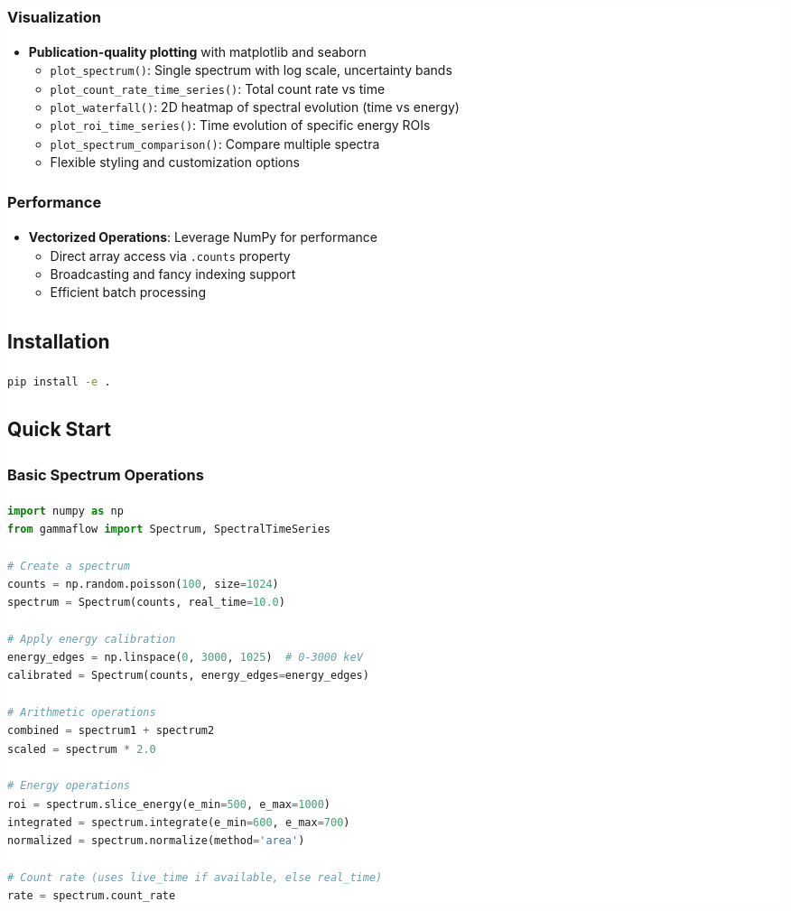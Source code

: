 ### Visualization

- **Publication-quality plotting** with matplotlib and seaborn
  - `plot_spectrum()`: Single spectrum with log scale, uncertainty bands
  - `plot_count_rate_time_series()`: Total count rate vs time
  - `plot_waterfall()`: 2D heatmap of spectral evolution (time vs energy)
  - `plot_roi_time_series()`: Time evolution of specific energy ROIs
  - `plot_spectrum_comparison()`: Compare multiple spectra
  - Flexible styling and customization options

### Performance

- **Vectorized Operations**: Leverage NumPy for performance
  - Direct array access via `.counts` property
  - Broadcasting and fancy indexing support
  - Efficient batch processing

## Installation

```bash
pip install -e .
```

## Quick Start

### Basic Spectrum Operations

```python
import numpy as np
from gammaflow import Spectrum, SpectralTimeSeries

# Create a spectrum
counts = np.random.poisson(100, size=1024)
spectrum = Spectrum(counts, real_time=10.0)

# Apply energy calibration
energy_edges = np.linspace(0, 3000, 1025)  # 0-3000 keV
calibrated = Spectrum(counts, energy_edges=energy_edges)

# Arithmetic operations
combined = spectrum1 + spectrum2
scaled = spectrum * 2.0

# Energy operations
roi = spectrum.slice_energy(e_min=500, e_max=1000)
integrated = spectrum.integrate(e_min=600, e_max=700)
normalized = spectrum.normalize(method='area')

# Count rate (uses live_time if available, else real_time)
rate = spectrum.count_rate
```

